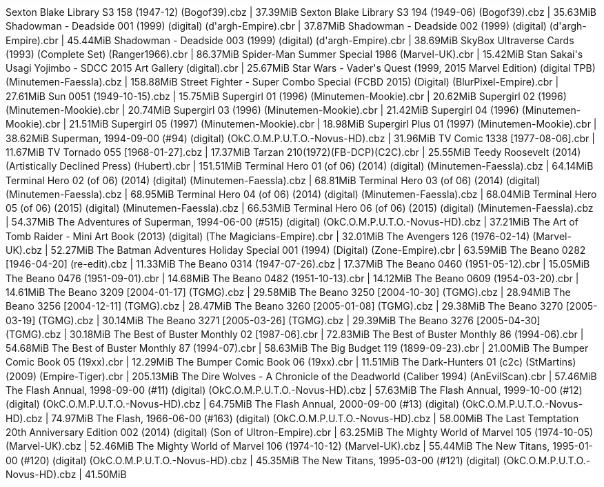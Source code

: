 Sexton Blake Library S3 158 (1947-12) (Bogof39).cbz | 37.39MiB
Sexton Blake Library S3 194 (1949-06) (Bogof39).cbz | 35.63MiB
Shadowman - Deadside 001 (1999) (digital) (d'argh-Empire).cbr | 37.87MiB
Shadowman - Deadside 002 (1999) (digital) (d'argh-Empire).cbr | 45.44MiB
Shadowman - Deadside 003 (1999) (digital) (d'argh-Empire).cbr | 38.69MiB
SkyBox Ultraverse Cards (1993) (Complete Set) (Ranger1966).cbr | 86.37MiB
Spider-Man Summer Special 1986 (Marvel-UK).cbr | 15.42MiB
Stan Sakai's Usagi Yojimbo - SDCC 2015 Art Gallery (digital).cbr | 25.67MiB
Star Wars - Vader's Quest (1999, 2015 Marvel Edition) (digital TPB) (Minutemen-Faessla).cbz | 158.88MiB
Street Fighter - Super Combo Special (FCBD 2015) (Digital) (BlurPixel-Empire).cbr | 27.61MiB
Sun 0051 (1949-10-15).cbz | 15.75MiB
Supergirl 01 (1996) (Minutemen-Mookie).cbr | 20.62MiB
Supergirl 02 (1996) (Minutemen-Mookie).cbr | 20.74MiB
Supergirl 03 (1996) (Minutemen-Mookie).cbr | 21.42MiB
Supergirl 04 (1996) (Minutemen-Mookie).cbr | 21.51MiB
Supergirl 05 (1997) (Minutemen-Mookie).cbr | 18.98MiB
Supergirl Plus 01 (1997) (Minutemen-Mookie).cbr | 38.62MiB
Superman, 1994-09-00 (#94) (digital) (OkC.O.M.P.U.T.O.-Novus-HD).cbz | 31.96MiB
TV Comic 1338 [1977-08-06].cbr | 11.67MiB
TV Tornado 055 [1968-01-27].cbz | 17.37MiB
Tarzan 210(1972)(FB-DCP)(C2C).cbr | 25.55MiB
Teedy Roosevelt (2014) (Artistically Declined Press) (Hubert).cbr | 151.51MiB
Terminal Hero 01 (of 06) (2014) (digital) (Minutemen-Faessla).cbz | 64.14MiB
Terminal Hero 02 (of 06) (2014) (digital) (Minutemen-Faessla).cbz | 68.81MiB
Terminal Hero 03 (of 06) (2014) (digital) (Minutemen-Faessla).cbz | 68.95MiB
Terminal Hero 04 (of 06) (2014) (digital) (Minutemen-Faessla).cbz | 68.04MiB
Terminal Hero 05 (of 06) (2015) (digital) (Minutemen-Faessla).cbz | 66.53MiB
Terminal Hero 06 (of 06) (2015) (digital) (Minutemen-Faessla).cbz | 54.37MiB
The Adventures of Superman, 1994-06-00 (#515) (digital) (OkC.O.M.P.U.T.O.-Novus-HD).cbz | 37.21MiB
The Art of Tomb Raider - Mini Art Book (2013) (digital) (The Magicians-Empire).cbr | 32.01MiB
The Avengers 126 (1976-02-14) (Marvel-UK).cbz | 52.27MiB
The Batman Adventures Holiday Special 001 (1994) (Digital) (Zone-Empire).cbr | 63.59MiB
The Beano 0282 [1946-04-20] (re-edit).cbz | 11.33MiB
The Beano 0314 (1947-07-26).cbz | 17.37MiB
The Beano 0460 (1951-05-12).cbr | 15.05MiB
The Beano 0476 (1951-09-01).cbr | 14.68MiB
The Beano 0482 (1951-10-13).cbr | 14.12MiB
The Beano 0609 (1954-03-20).cbr | 14.61MiB
The Beano 3209 [2004-01-17] (TGMG).cbz | 29.58MiB
The Beano 3250 [2004-10-30] (TGMG).cbz | 28.94MiB
The Beano 3256 [2004-12-11] (TGMG).cbz | 28.47MiB
The Beano 3260 [2005-01-08] (TGMG).cbz | 29.38MiB
The Beano 3270 [2005-03-19] (TGMG).cbz | 30.14MiB
The Beano 3271 [2005-03-26] (TGMG).cbz | 29.39MiB
The Beano 3276 [2005-04-30] (TGMG).cbz | 30.18MiB
The Best of Buster Monthly 02 [1987-06].cbr | 72.83MiB
The Best of Buster Monthly 86 (1994-06).cbr | 54.68MiB
The Best of Buster Monthly 87 (1994-07).cbr | 58.63MiB
The Big Budget 119 (1899-09-23).cbr | 21.00MiB
The Bumper Comic Book 05 (19xx).cbr | 12.29MiB
The Bumper Comic Book 06 (19xx).cbr | 11.51MiB
The Dark-Hunters 01 (c2c) (StMartins) (2009) (Empire-Tiger).cbr | 205.13MiB
The Dire Wolves - A Chronicle of the Deadworld (Caliber 1994) (AnEvilScan).cbr | 57.46MiB
The Flash Annual, 1998-09-00 (#11) (digital) (OkC.O.M.P.U.T.O.-Novus-HD).cbz | 57.63MiB
The Flash Annual, 1999-10-00 (#12) (digital) (OkC.O.M.P.U.T.O.-Novus-HD).cbz | 64.75MiB
The Flash Annual, 2000-09-00 (#13) (digital) (OkC.O.M.P.U.T.O.-Novus-HD).cbz | 74.97MiB
The Flash, 1966-06-00 (#163) (digital) (OkC.O.M.P.U.T.O.-Novus-HD).cbz | 58.00MiB
The Last Temptation 20th Anniversary Edition 002 (2014) (digital) (Son of Ultron-Empire).cbr | 63.25MiB
The Mighty World of Marvel 105 (1974-10-05) (Marvel-UK).cbz | 52.46MiB
The Mighty World of Marvel 106 (1974-10-12) (Marvel-UK).cbz | 55.44MiB
The New Titans, 1995-01-00 (#120) (digital) (OkC.O.M.P.U.T.O.-Novus-HD).cbz | 45.35MiB
The New Titans, 1995-03-00 (#121) (digital) (OkC.O.M.P.U.T.O.-Novus-HD).cbz | 41.50MiB